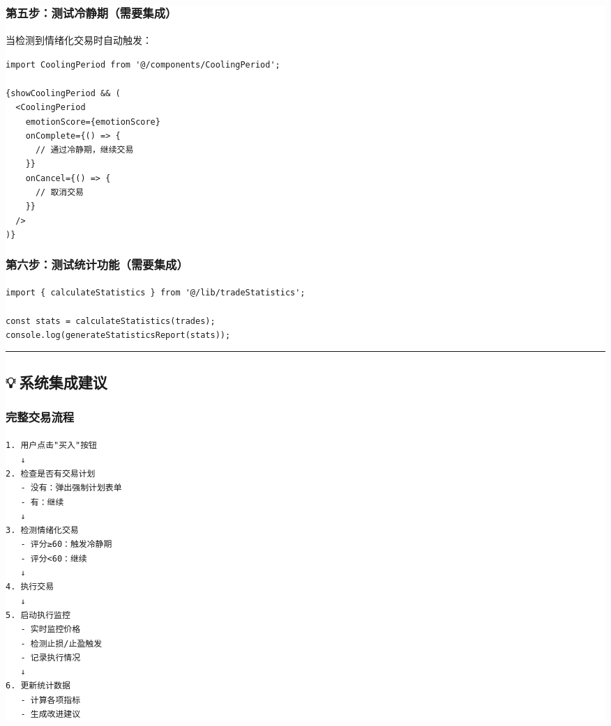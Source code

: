 ### 第五步：测试冷静期（需要集成）

当检测到情绪化交易时自动触发：

```tsx
import CoolingPeriod from '@/components/CoolingPeriod';

{showCoolingPeriod && (
  <CoolingPeriod
    emotionScore={emotionScore}
    onComplete={() => {
      // 通过冷静期，继续交易
    }}
    onCancel={() => {
      // 取消交易
    }}
  />
)}
```

### 第六步：测试统计功能（需要集成）

```tsx
import { calculateStatistics } from '@/lib/tradeStatistics';

const stats = calculateStatistics(trades);
console.log(generateStatisticsReport(stats));
```

---

## 💡 系统集成建议

### 完整交易流程

```
1. 用户点击"买入"按钮
   ↓
2. 检查是否有交易计划
   - 没有：弹出强制计划表单
   - 有：继续
   ↓
3. 检测情绪化交易
   - 评分≥60：触发冷静期
   - 评分<60：继续
   ↓
4. 执行交易
   ↓
5. 启动执行监控
   - 实时监控价格
   - 检测止损/止盈触发
   - 记录执行情况
   ↓
6. 更新统计数据
   - 计算各项指标
   - 生成改进建议
```
